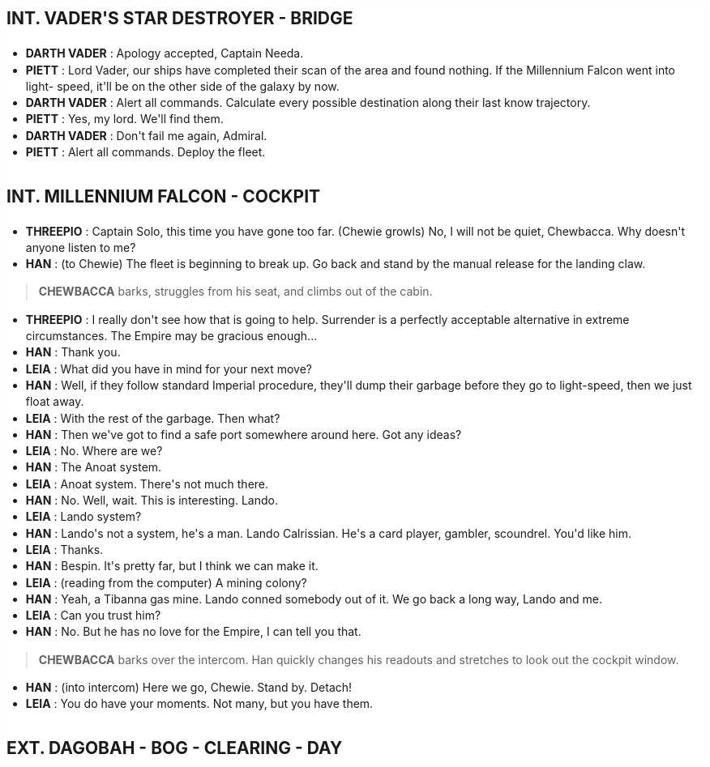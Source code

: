## INT. VADER'S STAR DESTROYER - BRIDGE

* **DARTH VADER** : Apology accepted, Captain Needa.
* **PIETT** : Lord Vader, our ships have completed their scan of the area and found nothing.  If the Millennium Falcon went into light- speed, it'll be on the other side of the galaxy by now.
* **DARTH VADER** : Alert all commands.  Calculate every possible destination along their last know trajectory.
* **PIETT** : Yes, my lord.  We'll find them.
* **DARTH VADER** : Don't fail me again, Admiral.
* **PIETT** : Alert all commands.  Deploy the fleet.

## INT. MILLENNIUM FALCON - COCKPIT

* **THREEPIO** : Captain Solo, this time you have gone too far. (Chewie growls) No, I will not be quiet, Chewbacca. Why doesn't anyone listen to me?
* **HAN** : (to Chewie) The fleet is beginning to break up.  Go back and stand by the manual release for the landing claw.

> **CHEWBACCA** barks, struggles from his seat, and climbs out of the cabin.

* **THREEPIO** : I really don't see how that is going to help.  Surrender is a perfectly acceptable alternative in extreme circumstances.  The Empire may be gracious enough...
* **HAN** : Thank you.
* **LEIA** : What did you have in mind for your next move?
* **HAN** : Well, if they follow standard Imperial procedure, they'll dump their garbage before they go to light-speed, then we just float away.
* **LEIA** : With the rest of the garbage. Then what?
* **HAN** : Then we've got to find a safe port somewhere around here.  Got any ideas?
* **LEIA** : No.  Where are we?
* **HAN** : The Anoat system.
* **LEIA** : Anoat system.  There's not much there.
* **HAN** : No.  Well, wait.  This is interesting.  Lando.
* **LEIA** : Lando system?
* **HAN** : Lando's not a system, he's a man. Lando Calrissian.  He's a card player, gambler, scoundrel.  You'd like him.
* **LEIA** : Thanks.
* **HAN** : Bespin.  It's pretty far, but I think we can make it.
* **LEIA** : (reading from the computer) A mining colony?
* **HAN** : Yeah, a Tibanna gas mine.  Lando conned somebody out of it.  We go back a long way, Lando and me.
* **LEIA** : Can you trust him?
* **HAN** : No.  But he has no love for the Empire, I can tell you that.

> **CHEWBACCA** barks over the intercom.  Han quickly changes his readouts and stretches to look out the cockpit window.

* **HAN** : (into intercom) Here we go, Chewie.  Stand by.
Detach!
* **LEIA** : You do have your moments.  Not many, but you have them.

## EXT. DAGOBAH - BOG - CLEARING - DAY
